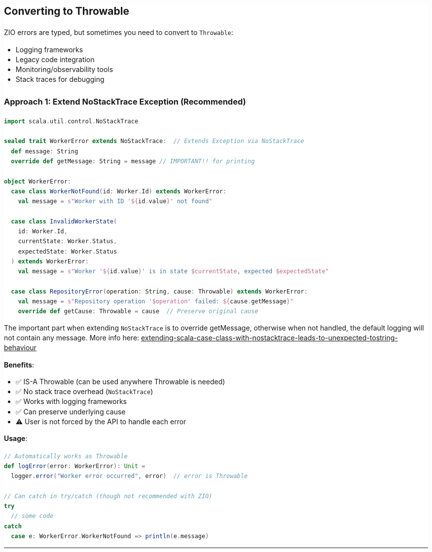 ## Converting to Throwable

ZIO errors are typed, but sometimes you need to convert to `Throwable`:
- Logging frameworks
- Legacy code integration
- Monitoring/observability tools
- Stack traces for debugging

### Approach 1: Extend NoStackTrace Exception (Recommended)

```scala
import scala.util.control.NoStackTrace

sealed trait WorkerError extends NoStackTrace:  // Extends Exception via NoStackTrace
  def message: String
  override def getMessage: String = message // IMPORTANT!! for printing

object WorkerError:
  case class WorkerNotFound(id: Worker.Id) extends WorkerError:
    val message = s"Worker with ID '${id.value}' not found"

  case class InvalidWorkerState(
    id: Worker.Id,
    currentState: Worker.Status,
    expectedState: Worker.Status
  ) extends WorkerError:
    val message = s"Worker '${id.value}' is in state $currentState, expected $expectedState"

  case class RepositoryError(operation: String, cause: Throwable) extends WorkerError:
    val message = s"Repository operation '$operation' failed: ${cause.getMessage}"
    override def getCause: Throwable = cause  // Preserve original cause
```

The important part when extending `NoStackTrace` is to override getMessage, otherwise when not handled,
the default logging will not contain any message. More info here: [extending-scala-case-class-with-nostacktrace-leads-to-unexpected-tostring-behaviour](https://blog.ssanj.net/posts/2022-07-20-extending-scala-case-class-with-nostacktrace-leads-to-unexpected-tostring-behaviour.html)

**Benefits**:
- ✅ IS-A Throwable (can be used anywhere Throwable is needed)
- ✅ No stack trace overhead (`NoStackTrace`)
- ✅ Works with logging frameworks
- ✅ Can preserve underlying cause
- ⚠️ User is not forced by the API to handle each error

**Usage**:
```scala
// Automatically works as Throwable
def logError(error: WorkerError): Unit =
  logger.error("Worker error occurred", error)  // error is Throwable

// Can catch in try/catch (though not recommended with ZIO)
try
  // some code
catch
  case e: WorkerError.WorkerNotFound => println(e.message)
```

---